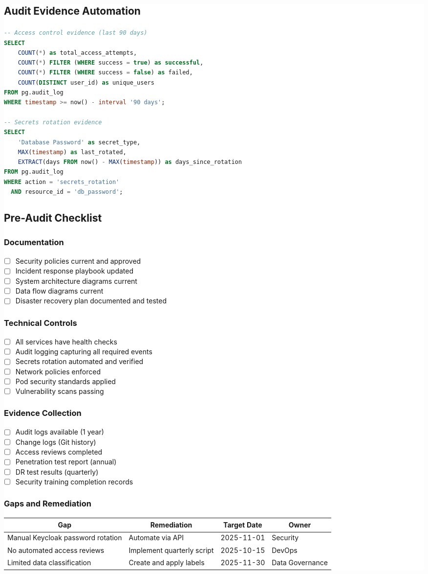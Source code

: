 ## Audit Evidence Automation

```sql
-- Access control evidence (last 90 days)
SELECT 
    COUNT(*) as total_access_attempts,
    COUNT(*) FILTER (WHERE success = true) as successful,
    COUNT(*) FILTER (WHERE success = false) as failed,
    COUNT(DISTINCT user_id) as unique_users
FROM pg.audit_log
WHERE timestamp >= now() - interval '90 days';

-- Secrets rotation evidence
SELECT 
    'Database Password' as secret_type,
    MAX(timestamp) as last_rotated,
    EXTRACT(days FROM now() - MAX(timestamp)) as days_since_rotation
FROM pg.audit_log
WHERE action = 'secrets_rotation'
  AND resource_id = 'db_password';
```

## Pre-Audit Checklist

### Documentation
- [ ] Security policies current and approved
- [ ] Incident response playbook updated
- [ ] System architecture diagrams current
- [ ] Data flow diagrams current
- [ ] Disaster recovery plan documented and tested

### Technical Controls
- [ ] All services have health checks
- [ ] Audit logging capturing all required events
- [ ] Secrets rotation automated and verified
- [ ] Network policies enforced
- [ ] Pod security standards applied
- [ ] Vulnerability scans passing

### Evidence Collection
- [ ] Audit logs available (1 year)
- [ ] Change logs (Git history)
- [ ] Access reviews completed
- [ ] Penetration test report (annual)
- [ ] DR test results (quarterly)
- [ ] Security training completion records

### Gaps and Remediation

| Gap | Remediation | Target Date | Owner |
|-----|-------------|-------------|-------|
| Manual Keycloak password rotation | Automate via API | 2025-11-01 | Security |
| No automated access reviews | Implement quarterly script | 2025-10-15 | DevOps |
| Limited data classification | Create and apply labels | 2025-11-30 | Data Governance |

